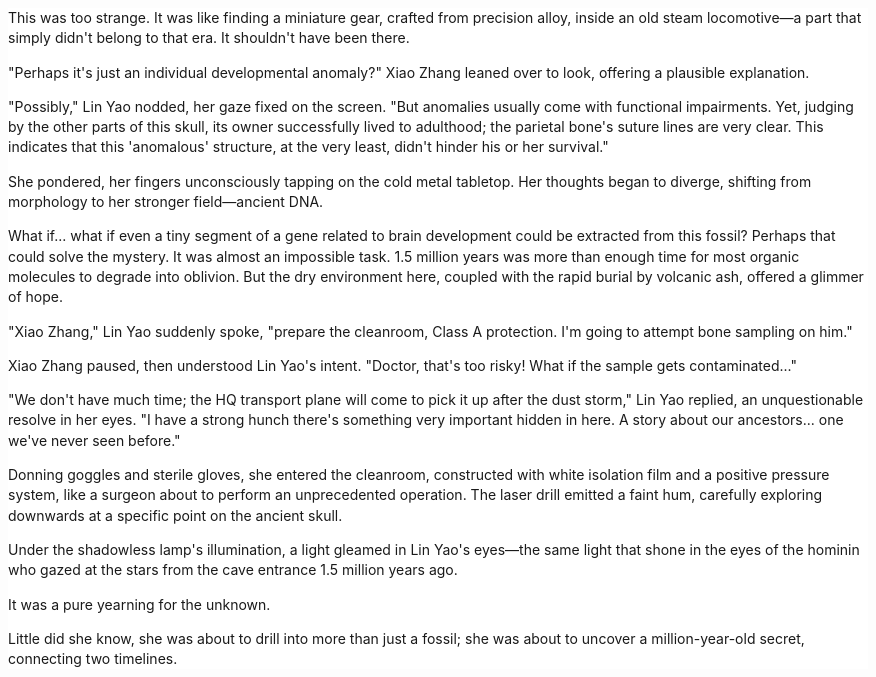 This was too strange. It was like finding a miniature gear, crafted from precision alloy, inside an old steam locomotive—a part that simply didn't belong to that era. It shouldn't have been there.

"Perhaps it's just an individual developmental anomaly?" Xiao Zhang leaned over to look, offering a plausible explanation.

"Possibly," Lin Yao nodded, her gaze fixed on the screen. "But anomalies usually come with functional impairments. Yet, judging by the other parts of this skull, its owner successfully lived to adulthood; the parietal bone's suture lines are very clear. This indicates that this 'anomalous' structure, at the very least, didn't hinder his or her survival."

She pondered, her fingers unconsciously tapping on the cold metal tabletop. Her thoughts began to diverge, shifting from morphology to her stronger field—ancient DNA.

What if... what if even a tiny segment of a gene related to brain development could be extracted from this fossil? Perhaps that could solve the mystery. It was almost an impossible task. 1.5 million years was more than enough time for most organic molecules to degrade into oblivion. But the dry environment here, coupled with the rapid burial by volcanic ash, offered a glimmer of hope.

"Xiao Zhang," Lin Yao suddenly spoke, "prepare the cleanroom, Class A protection. I'm going to attempt bone sampling on him."

Xiao Zhang paused, then understood Lin Yao's intent. "Doctor, that's too risky! What if the sample gets contaminated..."

"We don't have much time; the HQ transport plane will come to pick it up after the dust storm," Lin Yao replied, an unquestionable resolve in her eyes. "I have a strong hunch there's something very important hidden in here. A story about our ancestors... one we've never seen before."

Donning goggles and sterile gloves, she entered the cleanroom, constructed with white isolation film and a positive pressure system, like a surgeon about to perform an unprecedented operation. The laser drill emitted a faint hum, carefully exploring downwards at a specific point on the ancient skull.

Under the shadowless lamp's illumination, a light gleamed in Lin Yao's eyes—the same light that shone in the eyes of the hominin who gazed at the stars from the cave entrance 1.5 million years ago.

It was a pure yearning for the unknown.

Little did she know, she was about to drill into more than just a fossil; she was about to uncover a million-year-old secret, connecting two timelines.